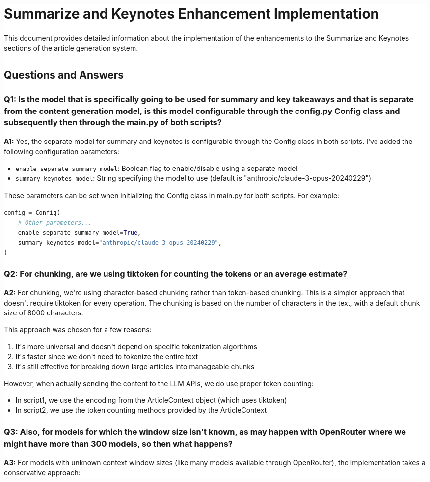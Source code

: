 # Summarize and Keynotes Enhancement Implementation

This document provides detailed information about the implementation of the enhancements to the Summarize and Keynotes sections of the article generation system.

## Questions and Answers

### Q1: Is the model that is specifically going to be used for summary and key takeaways and that is separate from the content generation model, is this model configurable through the config.py Config class and subsequently then through the main.py of both scripts?

**A1:** Yes, the separate model for summary and keynotes is configurable through the Config class in both scripts. I've added the following configuration parameters:

- `enable_separate_summary_model`: Boolean flag to enable/disable using a separate model
- `summary_keynotes_model`: String specifying the model to use (default is "anthropic/claude-3-opus-20240229")

These parameters can be set when initializing the Config class in main.py for both scripts. For example:

```python
config = Config(
    # Other parameters...
    enable_separate_summary_model=True,
    summary_keynotes_model="anthropic/claude-3-opus-20240229",
)
```

### Q2: For chunking, are we using tiktoken for counting the tokens or an average estimate?

**A2:** For chunking, we're using character-based chunking rather than token-based chunking. This is a simpler approach that doesn't require tiktoken for every operation. The chunking is based on the number of characters in the text, with a default chunk size of 8000 characters.

This approach was chosen for a few reasons:
1. It's more universal and doesn't depend on specific tokenization algorithms
2. It's faster since we don't need to tokenize the entire text
3. It's still effective for breaking down large articles into manageable chunks

However, when actually sending the content to the LLM APIs, we do use proper token counting:
- In script1, we use the encoding from the ArticleContext object (which uses tiktoken)
- In script2, we use the token counting methods provided by the ArticleContext

### Q3: Also, for models for which the window size isn't known, as may happen with OpenRouter where we might have more than 300 models, so then what happens?

**A3:** For models with unknown context window sizes (like many models available through OpenRouter), the implementation takes a conservative approach:
